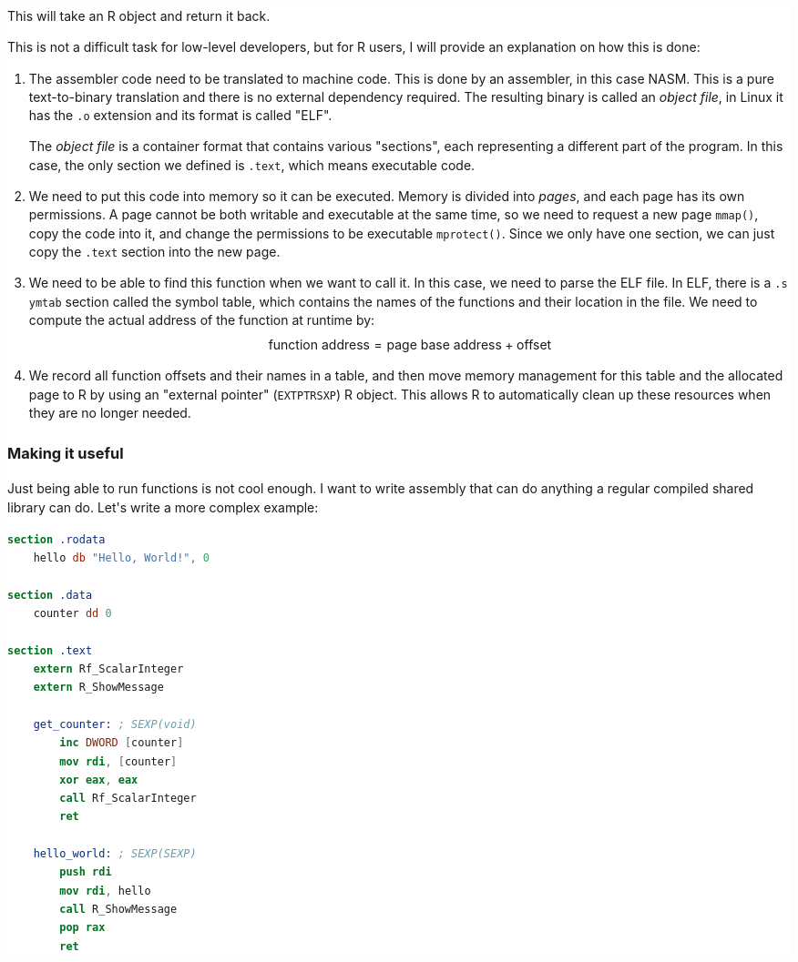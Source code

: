 This will take an R object and return it back.

This is not a difficult task for low-level developers, but for R users, I will provide an explanation on how this is done:

1. The assembler code need to be translated to machine code. This is done by an assembler, in this case NASM. This is a pure text-to-binary translation and there is no external dependency required. The resulting binary is called an _object file_, in Linux it has the `.o` extension and its format is called "ELF".
   
   The _object file_ is a container format that contains various "sections", each representing a different part of the program. In this case, the only section we defined is `.text`, which means executable code.

2. We need to put this code into memory so it can be executed. Memory is divided into _pages_, and each page has its own permissions. A page cannot be both writable and executable at the same time, so we need to request a new page `mmap()`, copy the code into it, and change the permissions to be executable `mprotect()`. Since we only have one section, we can just copy the `.text` section into the new page.
3. We need to be able to find this function when we want to call it. In this case, we need to parse the ELF file. In ELF, there is a `.symtab` section called the symbol table, which contains the names of the functions and their location in the file. We need to compute the actual address of the function at runtime by:
   $$
    \text{function address} = \text{page base address} + \text{offset}
   $$
4. We record all function offsets and their names in a table, and then move memory management for this table and the allocated page to R by using an "external pointer" (`EXTPTRSXP`) R object. This allows R to automatically clean up these resources when they are no longer needed.

### Making it useful

Just being able to run functions is not cool enough. I want to write assembly that can do anything a regular compiled shared library can do. Let's write a more complex example:

```nasm
section .rodata
    hello db "Hello, World!", 0

section .data
    counter dd 0

section .text
    extern Rf_ScalarInteger
    extern R_ShowMessage

    get_counter: ; SEXP(void)
        inc DWORD [counter]
        mov rdi, [counter]
        xor eax, eax
        call Rf_ScalarInteger
        ret
    
    hello_world: ; SEXP(SEXP)
        push rdi
        mov rdi, hello
        call R_ShowMessage
        pop rax
        ret
```
